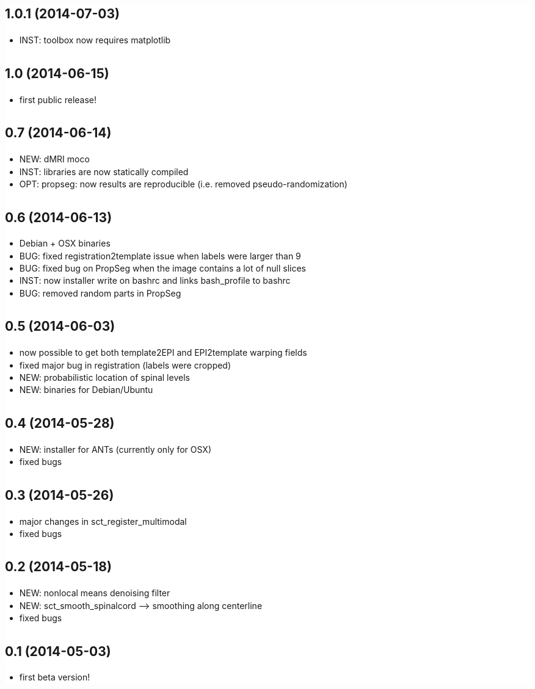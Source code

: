 ## 1.0.1 (2014-07-03)

- INST: toolbox now requires matplotlib

## 1.0 (2014-06-15)

- first public release!

## 0.7 (2014-06-14)

- NEW: dMRI moco
- INST: libraries are now statically compiled
- OPT: propseg: now results are reproducible (i.e. removed pseudo-randomization)

## 0.6 (2014-06-13)

- Debian + OSX binaries
- BUG: fixed registration2template issue when labels were larger than 9
- BUG: fixed bug on PropSeg when the image contains a lot of null slices
- INST: now installer write on bashrc and links bash_profile to bashrc
- BUG: removed random parts in PropSeg

## 0.5 (2014-06-03)

- now possible to get both template2EPI and EPI2template warping fields
- fixed major bug in registration (labels were cropped)
- NEW: probabilistic location of spinal levels
- NEW: binaries for Debian/Ubuntu

## 0.4 (2014-05-28)

- NEW: installer for ANTs (currently only for OSX)
- fixed bugs

## 0.3 (2014-05-26)

- major changes in sct_register_multimodal
- fixed bugs

## 0.2 (2014-05-18)

- NEW: nonlocal means denoising filter
- NEW: sct_smooth_spinalcord --> smoothing along centerline
- fixed bugs

## 0.1 (2014-05-03)

- first beta version!
